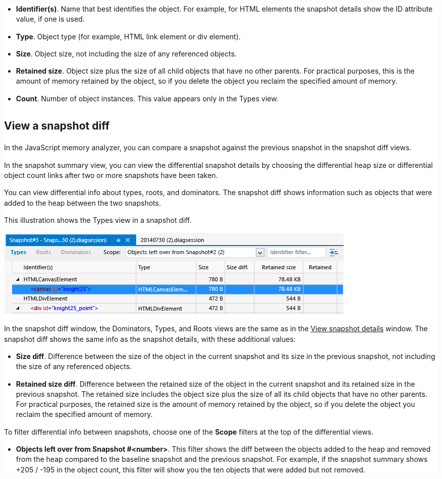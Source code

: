 -   **Identifier(s)**. Name that best identifies the object. For example, for HTML elements the snapshot details show the ID attribute value, if one is used.  
  
-   **Type**. Object type (for example, HTML link element or div element).  
  
-   **Size**. Object size, not including the size of any referenced objects.  
  
-   **Retained size**. Object size plus the size of all child objects that have no other parents. For practical purposes, this is the amount of memory retained by the object, so if you delete the object you reclaim the specified amount of memory.  
  
-   **Count**. Number of object instances. This value appears only in the Types view.  
  
##  <a name="SnapshotDiff"></a> View a snapshot diff  
 In the JavaScript memory analyzer, you can compare a snapshot against the previous snapshot in the snapshot diff views.  
  
 In the snapshot summary view, you can view the differential snapshot details by choosing the differential heap size or differential object count links after two or more snapshots have been taken.  
  
 You can view differential info about types, roots, and dominators. The snapshot diff shows information such as objects that were added to the heap between the two snapshots.  
  
 This illustration shows the Types view in a snapshot diff.  
  
 ![Snapshot diff view showing types](../VS_IDE/media/JS_Mem_Snapshot_Diff.png "JS_Mem_Snapshot_Diff")  
  
 In the snapshot diff window, the Dominators, Types, and Roots views are the same as in the [View snapshot details](#SnapshotDetails) window. The snapshot diff shows the same info as the snapshot details, with these additional values:  
  
-   **Size diff**. Difference between the size of the object in the current snapshot and its size in the previous snapshot, not including the size of any referenced objects.  
  
-   **Retained size diff**. Difference between the retained size of the object in the current snapshot and its retained size in the previous snapshot. The retained size includes the object size plus the size of all its child objects that have no other parents. For practical purposes, the retained size is the amount of memory retained by the object, so if you delete the object you reclaim the specified amount of memory.  
  
 To filter differential info between snapshots, choose one of the **Scope** filters at the top of the differential views.  
  
-   **Objects left over from Snapshot #<number\>**. This filter shows the diff between the objects added to the heap and removed from the heap compared to the baseline snapshot and the previous snapshot. For example, if the snapshot summary shows +205 / -195 in the object count, this filter will show you the ten objects that were added but not removed.  
  